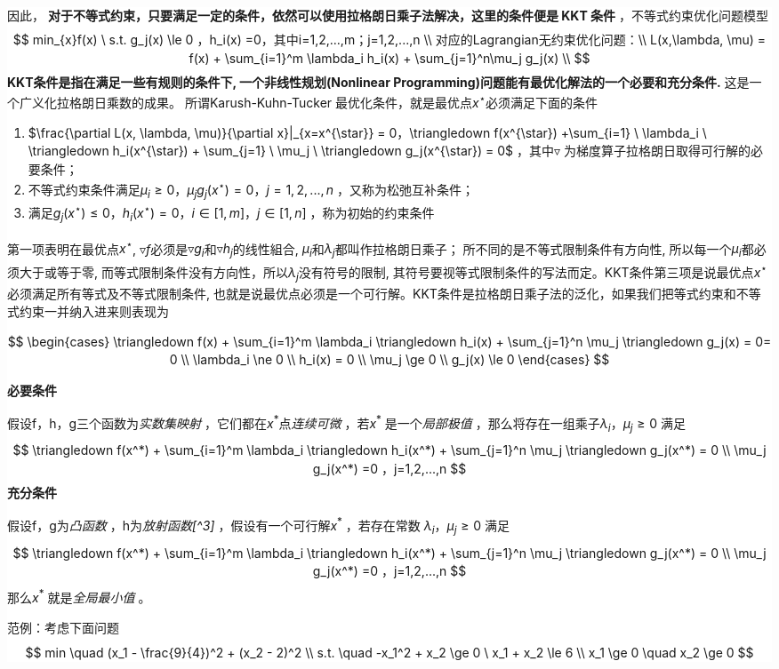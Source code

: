 因此， **对于不等式约束，只要满足一定的条件，依然可以使用拉格朗日乘子法解决，这里的条件便是 KKT 条件** ，不等式约束优化问题模型
$$
min_{x}f(x) \ s.t. g_j(x) \le 0 ，h_i(x) =0，其中i=1,2,...,m；j=1,2,...,n \\
对应的Lagrangian无约束优化问题：\\
L(x,\lambda, \mu) = f(x) + \sum_{i=1}^m \lambda_i h_i(x) + \sum_{j=1}^n\mu_j g_j(x) \\
$$
**KKT条件是指在满足一些有规则的条件下, 一个非线性规划(Nonlinear Programming)问题能有最优化解法的一个必要和充分条件.** 这是一个广义化拉格朗日乘数的成果。 所谓Karush-Kuhn-Tucker 最优化条件，就是最优点$x^{\star}$必须满足下面的条件

1. $\frac{\partial L(x, \lambda, \mu)}{\partial x}|_{x=x^{\star}} = 0，\triangledown f(x^{\star}) +\sum_{i=1} \ \lambda_i \ \triangledown h_i(x^{\star}) + \sum_{j=1} \ \mu_j \ \triangledown g_j(x^{\star}) = 0$ ，其中$\triangledown$ 为梯度算子拉格朗日取得可行解的必要条件；
2. 不等式约束条件满足$\mu_i \ge 0，\mu_j g_j(x^{\star}) = 0，j=1,2,...,n$ ，又称为松弛互补条件；
3. 满足$g_j(x^{\star}) \le 0，h_i(x^{\star}) = 0，i \in [1,m]，j \in [1,n]$ ，称为初始的约束条件

第一项表明在最优点$x^{\star}$, $\triangledown f$必须是$\triangledown g_i$和$\triangledown h_j$的线性組合, $\mu_i$和$\lambda_j$都叫作拉格朗日乘子； 所不同的是不等式限制条件有方向性, 所以每一个$\mu_i$都必须大于或等于零, 而等式限制条件没有方向性，所以$\lambda_j$没有符号的限制, 其符号要视等式限制条件的写法而定。KKT条件第三项是说最优点$x^{\star}$必须满足所有等式及不等式限制条件, 也就是说最优点必须是一个可行解。KKT条件是拉格朗日乘子法的泛化，如果我们把等式约束和不等式约束一并纳入进来则表现为

$$
\begin{cases}
\triangledown f(x) + \sum_{i=1}^m \lambda_i \triangledown  h_i(x) + \sum_{j=1}^n \mu_j \triangledown g_j(x) = 0= 0 \\
\lambda_i \ne 0 \\
h_i(x) = 0 \\
\mu_j \ge 0 \\
g_j(x) \le 0
\end{cases}
$$

**必要条件** 

假设f，h，g三个函数为*实数集映射* ，它们都在$x^*$点*连续可微* ，若$x^*$ 是一个*局部极值* ，那么将存在一组乘子$\lambda_i，\mu_j \ge 0$ 满足
$$
\triangledown f(x^*) + \sum_{i=1}^m \lambda_i \triangledown  h_i(x^*) + \sum_{j=1}^n \mu_j \triangledown g_j(x^*) = 0 \\
\mu_j g_j(x^*) =0 ，j=1,2,...,n
$$
**充分条件** 

假设f，g为*凸函数* ，h为*放射函数[^3]* ，假设有一个可行解$x^*$ ，若存在常数 $\lambda_i，\mu_j \ge 0$ 满足
$$
\triangledown f(x^*) + \sum_{i=1}^m \lambda_i \triangledown  h_i(x^*) + \sum_{j=1}^n \mu_j \triangledown g_j(x^*) = 0 \\
\mu_j g_j(x^*) =0 ，j=1,2,...,n
$$
那么$x^*$ 就是*全局最小值* 。

范例：考虑下面问题
$$
min \quad (x_1 - \frac{9}{4})^2 + (x_2 - 2)^2 \\
s.t. \quad -x_1^2 + x_2 \ge 0 \ x_1 + x_2 \le 6 \\ x_1 \ge 0 \quad x_2 \ge 0
$$
